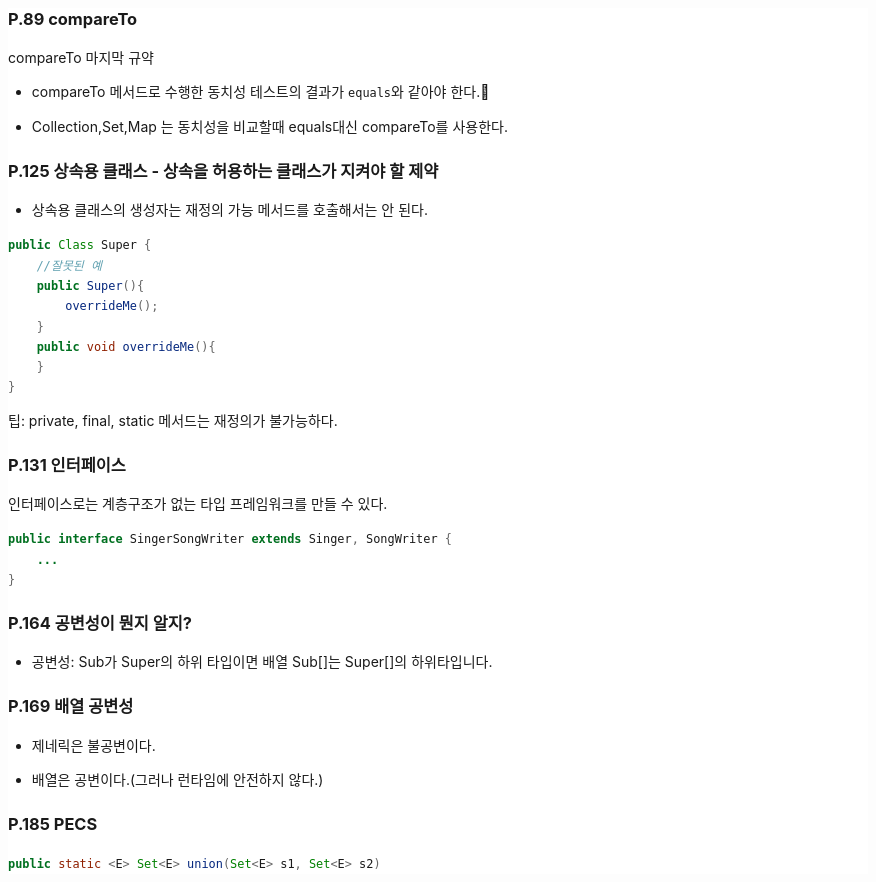 

### P.89 compareTo

compareTo 마지막 규약

- compareTo 메서드로 수행한 동치성 테스트의 결과가 `equals`와 같아야 한다.

- Collection,Set,Map 는 동치성을 비교할때 equals대신 compareTo를 사용한다.



### P.125 상속용 클래스 - 상속을 허용하는 클래스가 지켜야 할 제약

- 상속용 클래스의 생성자는 재정의 가능 메서드를 호출해서는 안 된다.

```java
public Class Super {
    //잘못된 예
    public Super(){
        overrideMe();
    }
    public void overrideMe(){
    }
}
```

팁: private, final, static 메서드는 재정의가 불가능하다.



### P.131 인터페이스

인터페이스로는 계층구조가 없는 타입 프레임워크를 만들 수 있다.

```java
public interface SingerSongWriter extends Singer, SongWriter {
    ...
}
```



### P.164 공변성이 뭔지 알지?

- 공변성: Sub가 Super의 하위 타입이면 배열 Sub[]는 Super[]의 하위타입니다.



### P.169 배열 공변성

- 제네릭은 불공변이다.

- 배열은 공변이다.(그러나 런타임에 안전하지 않다.)



### P.185 PECS

```java
public static <E> Set<E> union(Set<E> s1, Set<E> s2)
```
